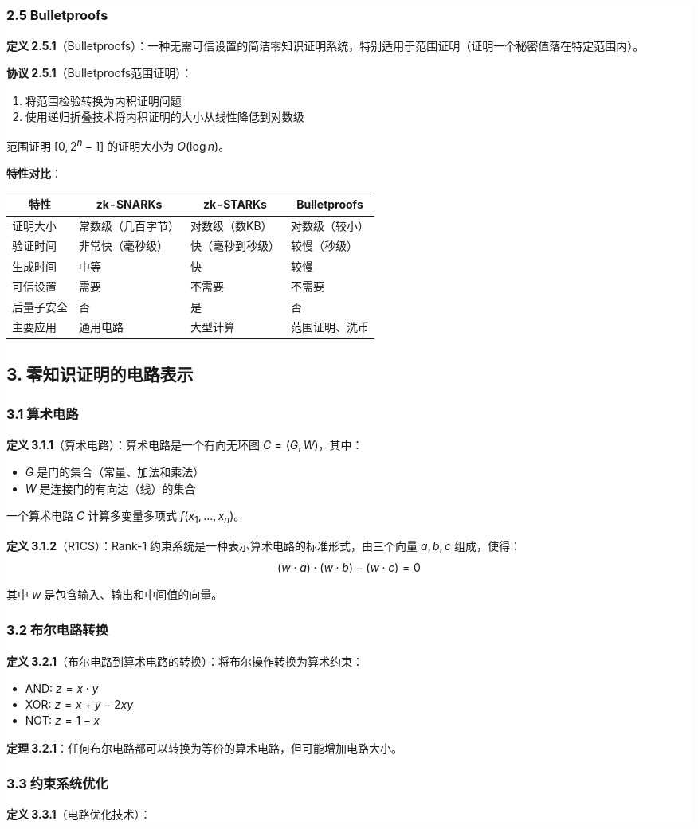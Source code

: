 ### 2.5 Bulletproofs

**定义 2.5.1**（Bulletproofs）：一种无需可信设置的简洁零知识证明系统，特别适用于范围证明（证明一个秘密值落在特定范围内）。

**协议 2.5.1**（Bulletproofs范围证明）：

1. 将范围检验转换为内积证明问题
2. 使用递归折叠技术将内积证明的大小从线性降低到对数级

范围证明 $[0, 2^n - 1]$ 的证明大小为 $O(\log n)$。

**特性对比**：

| 特性 | zk-SNARKs | zk-STARKs | Bulletproofs |
|------|-----------|-----------|--------------|
| 证明大小 | 常数级（几百字节） | 对数级（数KB） | 对数级（较小） |
| 验证时间 | 非常快（毫秒级） | 快（毫秒到秒级） | 较慢（秒级） |
| 生成时间 | 中等 | 快 | 较慢 |
| 可信设置 | 需要 | 不需要 | 不需要 |
| 后量子安全 | 否 | 是 | 否 |
| 主要应用 | 通用电路 | 大型计算 | 范围证明、洗币 |

## 3. 零知识证明的电路表示

### 3.1 算术电路

**定义 3.1.1**（算术电路）：算术电路是一个有向无环图 $C = (G, W)$，其中：

- $G$ 是门的集合（常量、加法和乘法）
- $W$ 是连接门的有向边（线）的集合

一个算术电路 $C$ 计算多变量多项式 $f(x_1, \ldots, x_n)$。

**定义 3.1.2**（R1CS）：Rank-1 约束系统是一种表示算术电路的标准形式，由三个向量 $a, b, c$ 组成，使得：
$$(w \cdot a) \cdot (w \cdot b) - (w \cdot c) = 0$$

其中 $w$ 是包含输入、输出和中间值的向量。

### 3.2 布尔电路转换

**定义 3.2.1**（布尔电路到算术电路的转换）：将布尔操作转换为算术约束：

- AND: $z = x \cdot y$
- XOR: $z = x + y - 2xy$
- NOT: $z = 1 - x$

**定理 3.2.1**：任何布尔电路都可以转换为等价的算术电路，但可能增加电路大小。

### 3.3 约束系统优化

**定义 3.3.1**（电路优化技术）：

